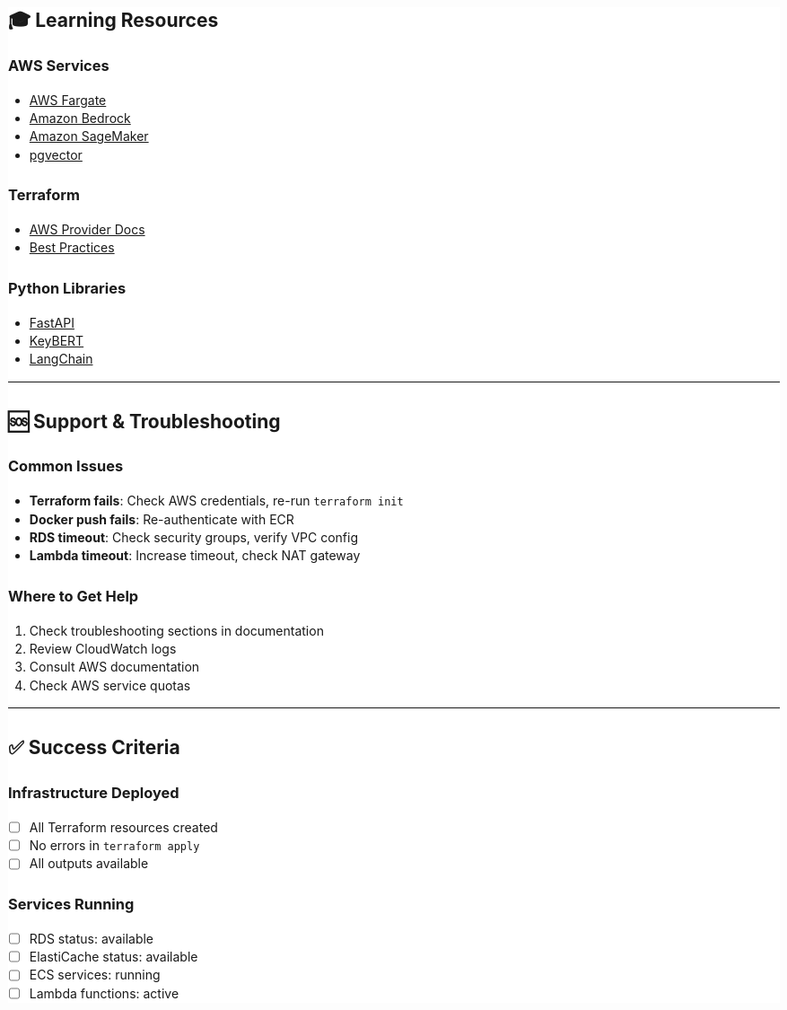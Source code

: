
## 🎓 Learning Resources

### AWS Services
- [AWS Fargate](https://docs.aws.amazon.com/AmazonECS/latest/developerguide/AWS_Fargate.html)
- [Amazon Bedrock](https://docs.aws.amazon.com/bedrock/)
- [Amazon SageMaker](https://docs.aws.amazon.com/sagemaker/)
- [pgvector](https://github.com/pgvector/pgvector)

### Terraform
- [AWS Provider Docs](https://registry.terraform.io/providers/hashicorp/aws/latest/docs)
- [Best Practices](https://www.terraform.io/docs/cloud/guides/recommended-practices/)

### Python Libraries
- [FastAPI](https://fastapi.tiangolo.com/)
- [KeyBERT](https://maartengr.github.io/KeyBERT/)
- [LangChain](https://python.langchain.com/)

---

## 🆘 Support & Troubleshooting

### Common Issues
- **Terraform fails**: Check AWS credentials, re-run `terraform init`
- **Docker push fails**: Re-authenticate with ECR
- **RDS timeout**: Check security groups, verify VPC config
- **Lambda timeout**: Increase timeout, check NAT gateway

### Where to Get Help
1. Check troubleshooting sections in documentation
2. Review CloudWatch logs
3. Consult AWS documentation
4. Check AWS service quotas

---

## ✅ Success Criteria

### Infrastructure Deployed
- [ ] All Terraform resources created
- [ ] No errors in `terraform apply`
- [ ] All outputs available

### Services Running
- [ ] RDS status: available
- [ ] ElastiCache status: available
- [ ] ECS services: running
- [ ] Lambda functions: active

